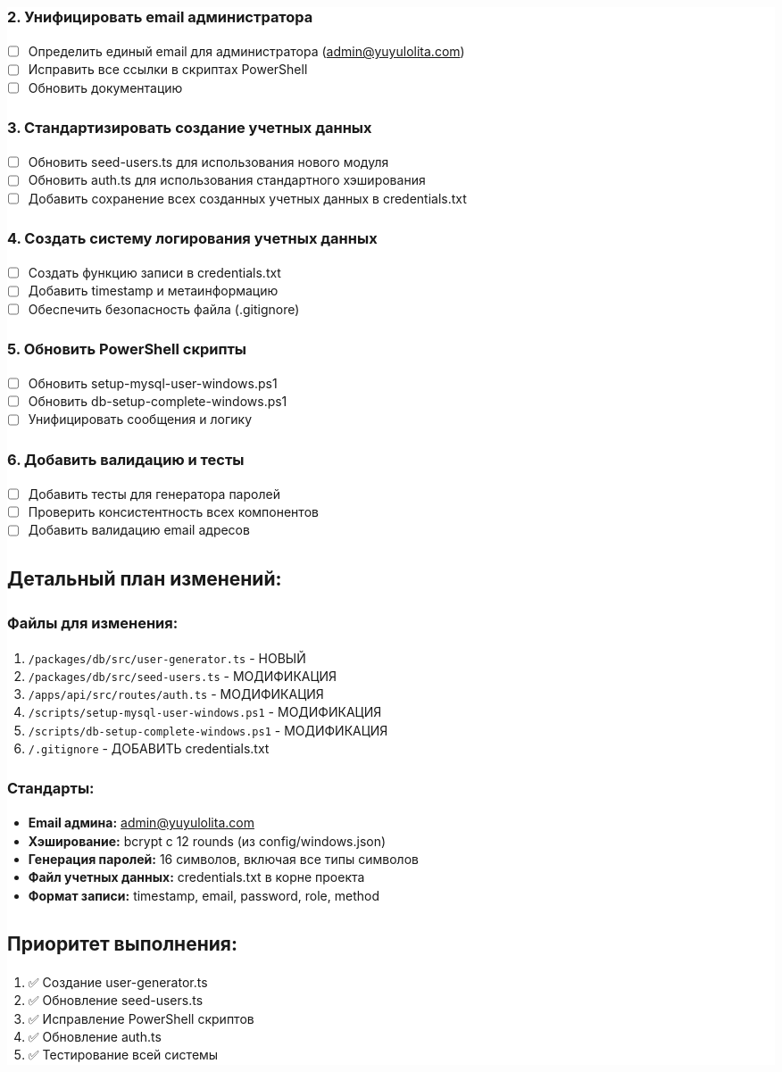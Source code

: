 ### 2. Унифицировать email администратора
- [ ] Определить единый email для администратора (admin@yuyulolita.com)
- [ ] Исправить все ссылки в скриптах PowerShell
- [ ] Обновить документацию

### 3. Стандартизировать создание учетных данных
- [ ] Обновить seed-users.ts для использования нового модуля
- [ ] Обновить auth.ts для использования стандартного хэширования
- [ ] Добавить сохранение всех созданных учетных данных в credentials.txt

### 4. Создать систему логирования учетных данных
- [ ] Создать функцию записи в credentials.txt
- [ ] Добавить timestamp и метаинформацию
- [ ] Обеспечить безопасность файла (.gitignore)

### 5. Обновить PowerShell скрипты
- [ ] Обновить setup-mysql-user-windows.ps1
- [ ] Обновить db-setup-complete-windows.ps1
- [ ] Унифицировать сообщения и логику

### 6. Добавить валидацию и тесты
- [ ] Добавить тесты для генератора паролей
- [ ] Проверить консистентность всех компонентов
- [ ] Добавить валидацию email адресов

## Детальный план изменений:

### Файлы для изменения:
1. `/packages/db/src/user-generator.ts` - НОВЫЙ
2. `/packages/db/src/seed-users.ts` - МОДИФИКАЦИЯ
3. `/apps/api/src/routes/auth.ts` - МОДИФИКАЦИЯ  
4. `/scripts/setup-mysql-user-windows.ps1` - МОДИФИКАЦИЯ
5. `/scripts/db-setup-complete-windows.ps1` - МОДИФИКАЦИЯ
6. `/.gitignore` - ДОБАВИТЬ credentials.txt

### Стандарты:
- **Email админа:** admin@yuyulolita.com
- **Хэширование:** bcrypt с 12 rounds (из config/windows.json)
- **Генерация паролей:** 16 символов, включая все типы символов
- **Файл учетных данных:** credentials.txt в корне проекта
- **Формат записи:** timestamp, email, password, role, method

## Приоритет выполнения:
1. ✅ Создание user-generator.ts
2. ✅ Обновление seed-users.ts
3. ✅ Исправление PowerShell скриптов
4. ✅ Обновление auth.ts
5. ✅ Тестирование всей системы
